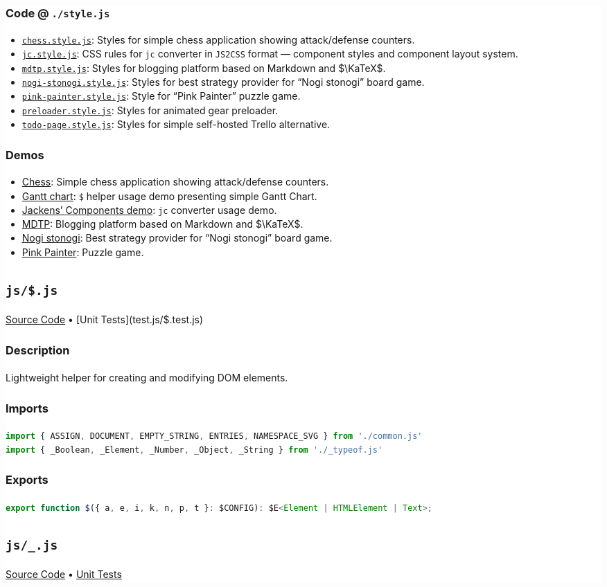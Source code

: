 ### Code @ `./style.js`

- [`chess.style.js`](#stylejschessstylejs): Styles for simple chess application showing attack/defense counters.
- [`jc.style.js`](#stylejsjcstylejs): CSS rules for `jc` converter in `JS2CSS` format — component styles and component layout system.
- [`mdtp.style.js`](#stylejsmdtpstylejs): Styles for blogging platform based on Markdown and $\KaTeX$.
- [`nogi-stonogi.style.js`](#stylejsnogi-stonogistylejs): Styles for best strategy provider for “Nogi stonogi” board game.
- [`pink-painter.style.js`](#stylejspink-painterstylejs): Style for “Pink Painter” puzzle game.
- [`preloader.style.js`](#stylejspreloaderstylejs): Styles for animated gear preloader.
- [`todo-page.style.js`](#stylejstodo-pagestylejs): Styles for simple self-hosted Trello alternative.

### Demos

- [Chess](https://jackens.github.io/app/chess/): Simple chess application showing attack/defense counters.
- [Gantt chart](https://jackens.github.io/app/gantt-chart/): `$` helper usage demo presenting simple Gantt Chart.
- [Jackens’ Components demo](https://jackens.github.io/app/jc-demo/): `jc` converter usage demo.
- [MDTP](https://jackens.github.io/app/mdtp/): Blogging platform based on Markdown and $\KaTeX$.
- [Nogi stonogi](https://jackens.github.io/app/nogi-stonogi/): Best strategy provider for “Nogi stonogi” board game.
- [Pink Painter](https://jackens.github.io/app/pink-painter/): Puzzle game.

## `js/$.js`

[Source Code](js/$.js) • [Unit Tests](test.js/$.test.js)

### Description

Lightweight helper for creating and modifying DOM elements.

### Imports

```js
import { ASSIGN, DOCUMENT, EMPTY_STRING, ENTRIES, NAMESPACE_SVG } from './common.js'
import { _Boolean, _Element, _Number, _Object, _String } from './_typeof.js'
```

### Exports

```ts
export function $({ a, e, i, k, n, p, t }: $CONFIG): $E<Element | HTMLElement | Text>;
```

## `js/_.js`

[Source Code](js/_.js) • [Unit Tests](test.js/_.test.js)
